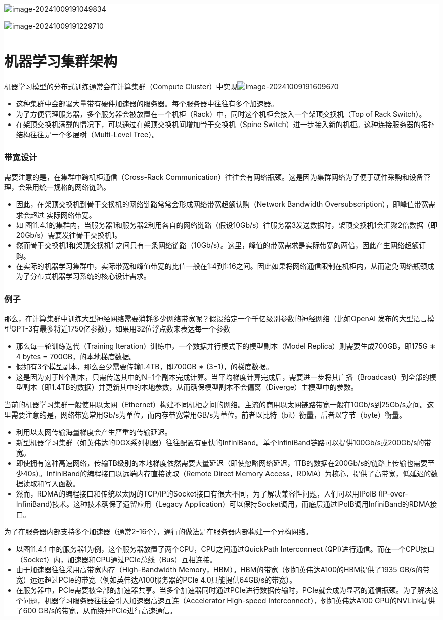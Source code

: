 ![image-20241009191049834](https://markdown-1301334775.cos.eu-frankfurt.myqcloud.com/image-20241009191049834.png)

![image-20241009191229710](https://markdown-1301334775.cos.eu-frankfurt.myqcloud.com/image-20241009191229710.png)



# 机器学习集群架构

机器学习模型的分布式训练通常会在计算集群（Compute Cluster）中实现![image-20241009191609670](https://markdown-1301334775.cos.eu-frankfurt.myqcloud.com/image-20241009191609670.png)

+ 这种集群中会部署大量带有硬件加速器的服务器。每个服务器中往往有多个加速器。
+ 为了方便管理服务器，多个服务器会被放置在一个机柜（Rack）中，同时这个机柜会接入一个架顶交换机（Top of Rack Switch）。
+ 在架顶交换机满载的情况下，可以通过在架顶交换机间增加骨干交换机（Spine Switch）进一步接入新的机柜。这种连接服务器的拓扑结构往往是一个多层树（Multi-Level Tree）。



### 带宽设计

需要注意的是，在集群中跨机柜通信（Cross-Rack Communication）往往会有网络瓶颈。这是因为集群网络为了便于硬件采购和设备管理，会采用统一规格的网络链路。

+ 因此，在架顶交换机到骨干交换机的网络链路常常会形成网络带宽超额认购（Network Bandwidth Oversubscription），即峰值带宽需求会超过 实际网络带宽。
+ 如 图11.4.1的集群内，当服务器1和服务器2利用各自的网络链路（假设10Gb/s）往服务器3发送数据时，架顶交换机1会汇聚2倍数据（即20Gb/s）需要发往骨干交换机1。
+ 然而骨干交换机1和架顶交换机1 之间只有一条网络链路（10Gb/s）。这里，峰值的带宽需求是实际带宽的两倍，因此产生网络超额订购。
+ 在实际的机器学习集群中，实际带宽和峰值带宽的比值一般在1:4到1:16之间。因此如果将网络通信限制在机柜内，从而避免网络瓶颈成为了分布式机器学习系统的核心设计需求。



### 例子

那么，在计算集群中训练大型神经网络需要消耗多少网络带宽呢？假设给定一个千亿级别参数的神经网络（比如OpenAI 发布的大型语言模型GPT-3有最多将近1750亿参数），如果用32位浮点数来表达每一个参数

+ 那么每一轮训练迭代（Training Iteration）训练中，一个数据并行模式下的模型副本（Model Replica）则需要生成700GB，即175G ∗ 4 bytes = 700GB，的本地梯度数据。
+ 假如有3个模型副本，那么至少需要传输1.4TB，即700GB ∗ (3−1)，的梯度数据。
+ 这是因为对于N个副本，只需传送其中的N−1个副本完成计算。当平均梯度计算完成后，需要进一步将其广播（Broadcast）到全部的模型副本（即1.4TB的数据）并更新其中的本地参数，从而确保模型副本不会偏离（Diverge）主模型中的参数。



当前的机器学习集群一般使用以太网（Ethernet）构建不同机柜之间的网络。主流的商用以太网链路带宽一般在10Gb/s到25Gb/s之间。这里需要注意的是，网络带宽常用Gb/s为单位，而内存带宽常用GB/s为单位。前者以比特（bit）衡量，后者以字节（byte）衡量。

+ 利用以太网传输海量梯度会产生严重的传输延迟。
+ 新型机器学习集群（如英伟达的DGX系列机器）往往配置有更快的InfiniBand。单个InfiniBand链路可以提供100Gb/s或200Gb/s的带宽。
+ 即使拥有这种高速网络，传输TB级别的本地梯度依然需要大量延迟（即使忽略网络延迟，1TB的数据在200Gb/s的链路上传输也需要至少40s）。InfiniBand的编程接口以远端内存直接读取（Remote Direct Memory Access，RDMA）为核心，提供了高带宽，低延迟的数据读取和写入函数。
+ 然而，RDMA的编程接口和传统以太网的TCP/IP的Socket接口有很大不同，为了解决兼容性问题，人们可以用IPoIB (IP-over-InfiniBand)技术。这种技术确保了遗留应用（Legacy Application）可以保持Socket调用，而底层通过IPoIB调用InfiniBand的RDMA接口。



为了在服务器内部支持多个加速器（通常2-16个），通行的做法是在服务器内部构建一个异构网络。

+ 以图11.4.1 中的服务器1为例，这个服务器放置了两个CPU，CPU之间通过QuickPath Interconnect (QPI)进行通信。而在一个CPU接口（Socket）内，加速器和CPU通过PCIe总线（Bus）互相连接。
+ 由于加速器往往采用高带宽内存（High-Bandwidth Memory，HBM）。HBM的带宽（例如英伟达A100的HBM提供了1935 GB/s的带宽）远远超过PCIe的带宽（例如英伟达A100服务器的PCIe 4.0只能提供64GB/s的带宽）。
+ 在服务器中，PCIe需要被全部的加速器共享。当多个加速器同时通过PCIe进行数据传输时，PCIe就会成为显著的通信瓶颈。为了解决这个问题，机器学习服务器往往会引入加速器高速互连（Accelerator High-speed Interconnect），例如英伟达A100 GPU的NVLink提供了600 GB/s的带宽，从而绕开PCIe进行高速通信。
